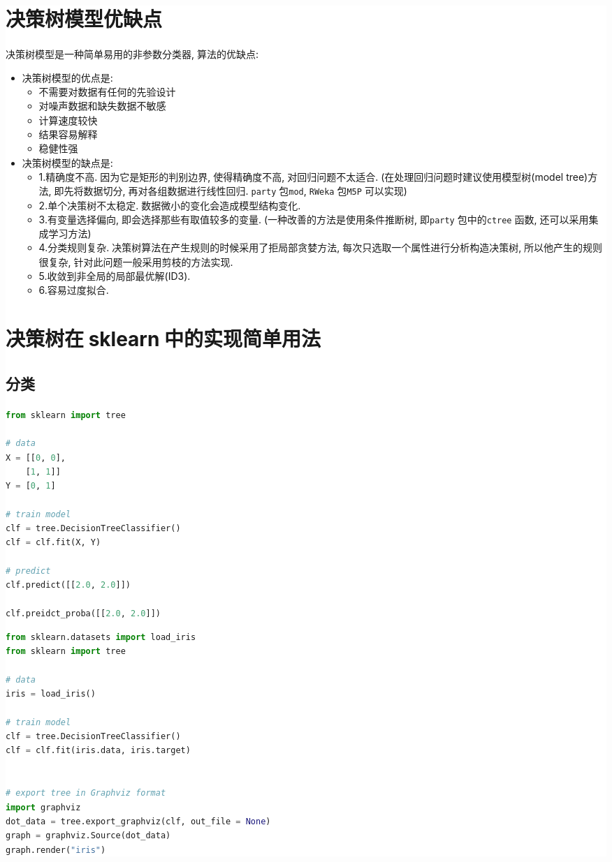 # 决策树模型优缺点

决策树模型是一种简单易用的非参数分类器, 算法的优缺点: 

- 决策树模型的优点是: 
    - 不需要对数据有任何的先验设计
    - 对噪声数据和缺失数据不敏感
    - 计算速度较快
    - 结果容易解释
    - 稳健性强
- 决策树模型的缺点是: 
    - 1.精确度不高. 因为它是矩形的判别边界, 使得精确度不高, 对回归问题不太适合. 
      (在处理回归问题时建议使用模型树(model tree)方法, 即先将数据切分, 再对各组数据进行线性回归. 
      `party` 包`mod`, `RWeka` 包`M5P` 可以实现)
    - 2.单个决策树不太稳定. 数据微小的变化会造成模型结构变化. 
    - 3.有变量选择偏向, 即会选择那些有取值较多的变量. 
      (一种改善的方法是使用条件推断树, 即`party` 包中的`ctree` 函数, 还可以采用集成学习方法)
    - 4.分类规则复杂. 决策树算法在产生规则的时候采用了拒局部贪婪方法, 
      每次只选取一个属性进行分析构造决策树, 所以他产生的规则很复杂, 针对此问题一般采用剪枝的方法实现. 
    - 5.收敛到非全局的局部最优解(ID3). 
    - 6.容易过度拟合. 

# 决策树在 sklearn 中的实现简单用法

## 分类

```python
from sklearn import tree

# data
X = [[0, 0], 
    [1, 1]]
Y = [0, 1]

# train model
clf = tree.DecisionTreeClassifier()
clf = clf.fit(X, Y)

# predict
clf.predict([[2.0, 2.0]])

clf.preidct_proba([[2.0, 2.0]])
```

```python
from sklearn.datasets import load_iris
from sklearn import tree

# data
iris = load_iris()

# train model
clf = tree.DecisionTreeClassifier()
clf = clf.fit(iris.data, iris.target)


# export tree in Graphviz format
import graphviz
dot_data = tree.export_graphviz(clf, out_file = None)
graph = graphviz.Source(dot_data)
graph.render("iris")


```